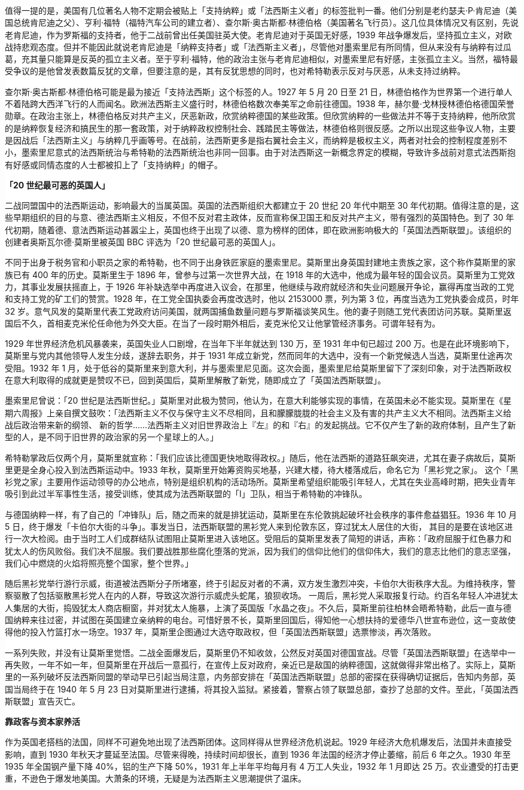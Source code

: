
值得一提的是，美国有几位著名人物不定期会被贴上「支持纳粹」或「法西斯主义者」的标签批判一番。他们分别是老约瑟夫·P·肯尼迪（美国总统肯尼迪之父）、亨利·福特（福特汽车公司的建立者）、查尔斯·奥古斯都·林德伯格（美国著名飞行员）。这几位具体情况又有区别，先说老肯尼迪，作为罗斯福的支持者，他于二战前曾出任美国驻英大使。老肯尼迪对于英国无好感，1939 年战争爆发后，坚持孤立主义，对欧战持悲观态度。但并不能因此就说老肯尼迪是「纳粹支持者」或「法西斯主义者」，尽管他对墨索里尼有所同情，但从来没有与纳粹有过瓜葛，充其量只能算是反英的孤立主义者。至于亨利·福特，他的政治主张与老肯尼迪相似，对墨索里尼有好感，主张孤立主义。当然，福特最受争议的是他曾发表数篇反犹的文章，但要注意的是，其有反犹思想的同时，也对希特勒表示反对与厌恶，从未支持过纳粹。


查尔斯·奥古斯都·林德伯格可能是最为接近「支持法西斯」这个标签的人。1927 年 5 月 20 日至 21 日，林德伯格作为世界第一个进行单人不着陆跨大西洋飞行的人而闻名。欧洲法西斯主义盛行时，林德伯格数次奉美军之命前往德国。1938 年，赫尔曼·戈林授林德伯格德国荣誉勋章。在政治主张上，林德伯格反对共产主义，厌恶新政，欣赏纳粹德国的某些政策。但欣赏纳粹的一些做法并不等于支持纳粹，他所欣赏的是纳粹恢复经济和搞民生的那一套政策，对于纳粹政权控制社会、践踏民主等做法，林德伯格则很反感。之所以出现这些争议人物，主要是因战后「法西斯主义」与纳粹几乎画等号。在战前，法西斯更多是指右翼社会主义，而纳粹是极权主义，两者对社会的控制程度差别不小，墨索里尼意式的法西斯统治与希特勒的法西斯统治也非同一回事。由于对法西斯这一新概念界定的模糊，导致许多战前对意式法西斯抱有好感或同情态度的人士都被扣上了「支持纳粹」的帽子。


**「20 世纪最可恶的英国人」**


二战同盟国中的法西斯运动，影响最大的当属英国。英国的法西斯组织大都建立于 20 世纪 20 年代中期至 30 年代初期。值得注意的是，这些早期组织的目的与意、德法西斯主义相反，不但不反对君主政体，反而宣称保卫国王和反对共产主义，带有强烈的英国特色。到了 30 年代初期，随着德、意法西斯运动甚嚣尘上，英国也终于出现了以德、意为榜样的团体，即在欧洲影响极大的「英国法西斯联盟」。该组织的创建者奥斯瓦尔德·莫斯里被英国 BBC 评选为「20 世纪最可恶的英国人」。


不同于出身于税务官和小职员之家的希特勒，也不同于出身铁匠家庭的墨索里尼。莫斯里出身英国封建地主贵族之家，这个称作莫斯里的家族已有 400 年的历史。莫斯里生于 1896 年，曾参与过第一次世界大战，在 1918 年的大选中，他成为最年轻的国会议员。莫斯里为工党效力，其事业发展扶摇直上，于 1926 年补缺选举中再度进入议会，在那里，他继续与政府就经济和失业问题展开争论，赢得再度当政的工党和支持工党的矿工们的赞赏。1928 年，在工党全国执委会再度改选时，他以 2153000 票，列为第 3 位，再度当选为工党执委会成员，时年 32 岁。意气风发的莫斯里代表工党政府访问美国，就两国捕鱼数量问题与罗斯福谈笑风生。他的妻子则随工党代表团访问苏联。莫斯里返国后不久，首相麦克米伦任命他为外交大臣。在当了一段时期外相后，麦克米伦又让他掌管经济事务。可谓年轻有为。


1929 年世界经济危机风暴袭来，英国失业人口剧增，在当年下半年就达到 130 万，至 1931 年中旬已超过 200 万。也是在此环境影响下，莫斯里与党内其他领导人发生分歧，遂辞去职务，并于 1931 年成立新党，然而同年的大选中，没有一个新党候选人当选，莫斯里仕途再次受阻。1932 年 1 月，处于低谷的莫斯里来到意大利，并与墨索里尼见面。这次会面，墨索里尼给莫斯里留下了深刻印象，对于法西斯政权在意大利取得的成就更是赞叹不已，回到英国后，莫斯里解散了新党，随即成立了「英国法西斯联盟」。


墨索里尼曾说：「20 世纪是法西斯世纪。」莫斯里对此极为赞同，他认为，在意大利能够实现的事情，在英国未必不能实现。莫斯里在《星期六周报》上亲自撰文鼓吹：「法西斯主义不仅与保守主义不尽相同，且和朦朦胧胧的社会主义及有害的共产主义大不相同。法西斯主义给战后政治带来新的纲领、 新的哲学……法西斯主义对旧世界政治上『左』的和『右』的发起挑战。它不仅产生了新的政府体制，且产生了新型的人，是不同于旧世界的政治家的另一个星球上的人。」


希特勒掌政后仅两个月，莫斯里就宣称：「我们应该比德国更快地取得政权。」随后，他在法西斯的道路狂飙突进，尤其在妻子病故后，莫斯里更是全身心投入到法西斯运动中。1933 年秋，莫斯里开始筹资购买地基，兴建大楼，待大楼落成后，命名它为「黑衫党之家」。 这个「黑衫党之家」主要用作运动领导的办公地点，特别是组织机构的活动场所。莫斯里希望组织能吸引年轻人，尤其在失业高峰时期，把失业青年吸引到此过半军事性生活，接受训练，使其成为法西斯联盟的「I」卫队，相当于希特勒的冲锋队。


与德国纳粹一样，有了自己的「冲锋队」后，随之而来的就是排犹运动，莫斯里在东伦敦挑起破坏社会秩序的事件愈益猖狂。1936 年 10 月 5 日，终于爆发「卡伯尔大街的斗争」。事发当日，法西斯联盟的黑衫党人来到伦敦东区，穿过犹太人居住的大街， 其目的是要在该地区进行一次大检阅。由于当时工人们成群结队试图阻止莫斯里进入该地区。受阻后的莫斯里发表了简短的讲话，声称：「政府屈服于红色暴力和犹太人的伤风败俗。我们决不屈服。我们要战胜那些腐化堕落的党派，因为我们的信仰比他们的信仰伟大，我们的意志比他们的意志坚强，我们心中燃烧的火焰将照亮整个国家，整个世界。」


随后黑衫党举行游行示威，街道被法西斯分子所堵塞，终于引起反对者的不满，双方发生激烈冲突，卡伯尔大街秩序大乱。为维持秩序，警察驱散了包括驱散黑衫党人在内的人群，导致这次游行示威虎头蛇尾，狼狈收场。 一周后，黑衫党人采取报复行动。约百名年轻人冲进犹太人集居的大街，捣毁犹太人商店橱窗，并对犹太人施暴，上演了英国版「水晶之夜」。不久后，莫斯里前往柏林会晤希特勒，此后一直与德国纳粹来往过密，并试图在英国建立亲纳粹的电台。可惜好景不长，莫斯里回国后，得知他一心想扶持的爱德华八世宣布逊位，这一变故使得他的投入竹篮打水一场空。1937 年，莫斯里企图通过大选夺取政权，但「英国法西斯联盟」选票惨淡，再次落败。


一系列失败，并没有让莫斯里觉悟。二战全面爆发后，莫斯里仍不知收敛，公然反对英国对德国宣战。尽管「英国法西斯联盟」在选举中一再失败，一年不如一年，但莫斯里在开战后一意孤行，在宣传上反对政府，亲近已是敌国的纳粹德国，这就做得非常出格了。实际上，莫斯里的一系列破坏反法西斯同盟的举动早已引起当局注意，内务部安排在「英国法西斯联盟」总部的密探在获得确切证据后，告知内务部，英国当局终于在 1940 年 5 月 23 日对莫斯里进行逮捕，将其投入监狱。紧接着，警察占领了联盟总部，查抄了总部的文件。至此，「英国法西斯联盟」宣告灭亡。


**靠政客与资本家养活**


作为英国老搭档的法国，同样不可避免地出现了法西斯团体。这同样得从世界经济危机说起。1929 年经济大危机爆发后，法国并未直接受影响，直到 1930 年秋天才蔓延至法国。尽管来得晚，持续时间却很长，直到 1936 年法国的经济才停止萎缩，前后 6 年之久。1930 年至 1935 年全国钢产量下降 40%，铝的生产下降 50%，1931 年上半年平均每月有 4 万工人失业，1932 年 1 月即达 25 万。农业遭受的打击更重，不逊色于爆发地美国。大萧条的环境，无疑是为法西斯主义思潮提供了温床。
